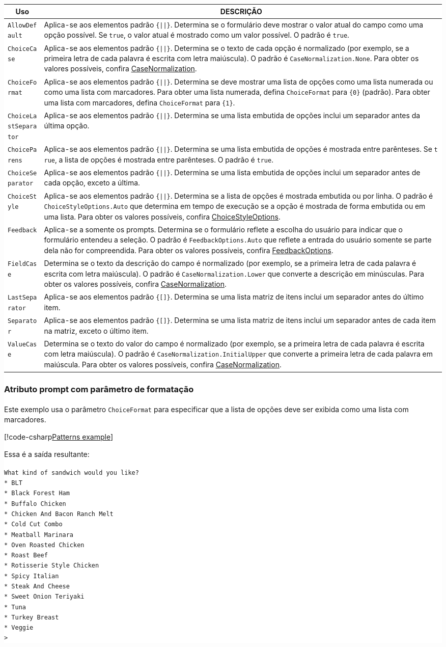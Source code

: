 | Uso | DESCRIÇÃO |
|----|----|
| `AllowDefault` | Aplica-se aos elementos padrão <code>{&#124;&#124;}</code>. Determina se o formulário deve mostrar o valor atual do campo como uma opção possível. Se `true`, o valor atual é mostrado como um valor possível. O padrão é `true`. |
| `ChoiceCase` | Aplica-se aos elementos padrão <code>{&#124;&#124;}</code>. Determina se o texto de cada opção é normalizado (por exemplo, se a primeira letra de cada palavra é escrita com letra maiúscula). O padrão é `CaseNormalization.None`. Para obter os valores possíveis, confira [CaseNormalization][caseNormalization]. |
| `ChoiceFormat` | Aplica-se aos elementos padrão <code>{&#124;&#124;}</code>. Determina se deve mostrar uma lista de opções como uma lista numerada ou como uma lista com marcadores. Para obter uma lista numerada, defina `ChoiceFormat` para `{0}` (padrão). Para obter uma lista com marcadores, defina `ChoiceFormat` para `{1}`. |
| `ChoiceLastSeparator` | Aplica-se aos elementos padrão <code>{&#124;&#124;}</code>. Determina se uma lista embutida de opções inclui um separador antes da última opção. |
| `ChoiceParens` | Aplica-se aos elementos padrão <code>{&#124;&#124;}</code>. Determina se uma lista embutida de opções é mostrada entre parênteses. Se `true`, a lista de opções é mostrada entre parênteses. O padrão é `true`. |
| `ChoiceSeparator` | Aplica-se aos elementos padrão <code>{&#124;&#124;}</code>. Determina se uma lista embutida de opções inclui um separador antes de cada opção, exceto a última. | 
| `ChoiceStyle` | Aplica-se aos elementos padrão <code>{&#124;&#124;}</code>. Determina se a lista de opções é mostrada embutida ou por linha. O padrão é `ChoiceStyleOptions.Auto` que determina em tempo de execução se a opção é mostrada de forma embutida ou em uma lista. Para obter os valores possíveis, confira [ChoiceStyleOptions][choiceStyleOptions]. |
| `Feedback` | Aplica-se a somente os prompts. Determina se o formulário reflete a escolha do usuário para indicar que o formulário entendeu a seleção. O padrão é `FeedbackOptions.Auto` que reflete a entrada do usuário somente se parte dela não for compreendida. Para obter os valores possíveis, confira [FeedbackOptions][feedbackOptions]. |
| `FieldCase` | Determina se o texto da descrição do campo é normalizado (por exemplo, se a primeira letra de cada palavra é escrita com letra maiúscula). O padrão é `CaseNormalization.Lower` que converte a descrição em minúsculas. Para obter os valores possíveis, confira [CaseNormalization][caseNormalization]. |
| `LastSeparator` | Aplica-se aos elementos padrão `{[]}`. Determina se uma lista matriz de itens inclui um separador antes do último item. |
| `Separator` | Aplica-se aos elementos padrão `{[]}`. Determina se uma lista matriz de itens inclui um separador antes de cada item na matriz, exceto o último item. |
| `ValueCase` | Determina se o texto do valor do campo é normalizado (por exemplo, se a primeira letra de cada palavra é escrita com letra maiúscula). O padrão é `CaseNormalization.InitialUpper` que converte a primeira letra de cada palavra em maiúscula. Para obter os valores possíveis, confira [CaseNormalization][caseNormalization]. |

### <a name="prompt-attribute-with-formatting-parameter"></a>Atributo prompt com parâmetro de formatação 

Este exemplo usa o parâmetro `ChoiceFormat` para especificar que a lista de opções deve ser exibida como uma lista com marcadores.

[!code-csharp[Patterns example](../includes/code/dotnet-formflow-pattern-language.cs#patterns2)]

Essa é a saída resultante:

```console
What kind of sandwich would you like?
* BLT
* Black Forest Ham
* Buffalo Chicken
* Chicken And Bacon Ranch Melt
* Cold Cut Combo
* Meatball Marinara
* Oven Roasted Chicken
* Roast Beef
* Rotisserie Style Chicken
* Spicy Italian
* Steak And Cheese
* Sweet Onion Teriyaki
* Tuna
* Turkey Breast
* Veggie
>
```


[promptAttribute]: /dotnet/api/microsoft.bot.builder.formflow.promptattribute
[field]: /dotnet/api/microsoft.bot.builder.formflow.iformbuilder-1.field
[formConfiguration]: /dotnet/api/microsoft.bot.builder.formflow.formconfiguration
[separator]: /dotnet/api/microsoft.bot.builder.formflow.advanced.templatebaseattribute.separator
[lastSeparator]: /dotnet/api/microsoft.bot.builder.formflow.advanced.templatebaseattribute.lastseparator
[templateUsage]: /dotnet/api/microsoft.bot.builder.formflow.templateusage
[caseNormalization]: /dotnet/api/microsoft.bot.builder.formflow.casenormalization
[choiceStyleOptions]: /dotnet/api/microsoft.bot.builder.formflow.choicestyleoptions
[feedbackOptions]: /dotnet/api/microsoft.bot.builder.formflow.feedbackoptions